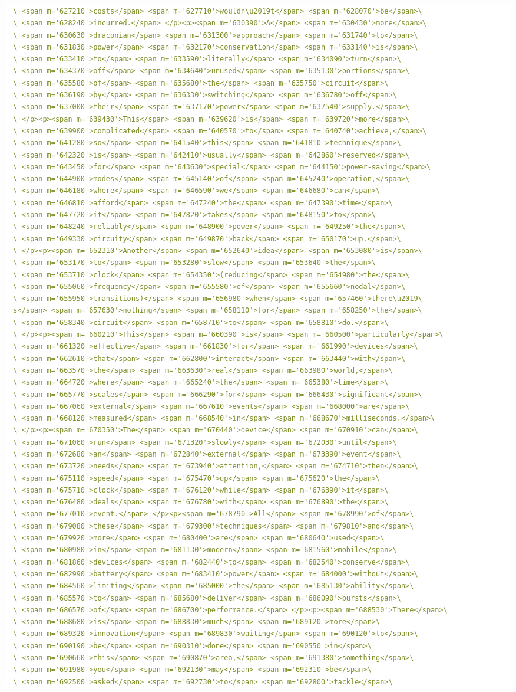 ```yaml
  \ <span m='627210'>costs</span> <span m='627710'>wouldn\u2019t</span> <span m='628070'>be</span>\
  \ <span m='628240'>incurred.</span> </p><p><span m='630390'>A</span> <span m='630430'>more</span>\
  \ <span m='630630'>draconian</span> <span m='631300'>approach</span> <span m='631740'>to</span>\
  \ <span m='631830'>power</span> <span m='632170'>conservation</span> <span m='633140'>is</span>\
  \ <span m='633410'>to</span> <span m='633590'>literally</span> <span m='634090'>turn</span>\
  \ <span m='634370'>off</span> <span m='634640'>unused</span> <span m='635130'>portions</span>\
  \ <span m='635580'>of</span> <span m='635680'>the</span> <span m='635750'>circuit</span>\
  \ <span m='636190'>by</span> <span m='636330'>switching</span> <span m='636780'>off</span>\
  \ <span m='637000'>their</span> <span m='637170'>power</span> <span m='637540'>supply.</span>\
  \ </p><p><span m='639430'>This</span> <span m='639620'>is</span> <span m='639720'>more</span>\
  \ <span m='639900'>complicated</span> <span m='640570'>to</span> <span m='640740'>achieve,</span>\
  \ <span m='641280'>so</span> <span m='641540'>this</span> <span m='641810'>technique</span>\
  \ <span m='642320'>is</span> <span m='642410'>usually</span> <span m='642860'>reserved</span>\
  \ <span m='643450'>for</span> <span m='643630'>special</span> <span m='644150'>power-saving</span>\
  \ <span m='644900'>modes</span> <span m='645140'>of</span> <span m='645240'>operation,</span>\
  \ <span m='646180'>where</span> <span m='646590'>we</span> <span m='646680'>can</span>\
  \ <span m='646810'>afford</span> <span m='647240'>the</span> <span m='647390'>time</span>\
  \ <span m='647720'>it</span> <span m='647820'>takes</span> <span m='648150'>to</span>\
  \ <span m='648240'>reliably</span> <span m='648900'>power</span> <span m='649250'>the</span>\
  \ <span m='649330'>circuity</span> <span m='649870'>back</span> <span m='650170'>up.</span>\
  \ </p><p><span m='652310'>Another</span> <span m='652640'>idea</span> <span m='653080'>is</span>\
  \ <span m='653170'>to</span> <span m='653280'>slow</span> <span m='653640'>the</span>\
  \ <span m='653710'>clock</span> <span m='654350'>(reducing</span> <span m='654980'>the</span>\
  \ <span m='655060'>frequency</span> <span m='655580'>of</span> <span m='655660'>nodal</span>\
  \ <span m='655950'>transitions)</span> <span m='656980'>when</span> <span m='657460'>there\u2019\
  s</span> <span m='657630'>nothing</span> <span m='658110'>for</span> <span m='658250'>the</span>\
  \ <span m='658340'>circuit</span> <span m='658710'>to</span> <span m='658810'>do.</span>\
  \ </p><p><span m='660210'>This</span> <span m='660390'>is</span> <span m='660500'>particularly</span>\
  \ <span m='661320'>effective</span> <span m='661830'>for</span> <span m='661990'>devices</span>\
  \ <span m='662610'>that</span> <span m='662800'>interact</span> <span m='663440'>with</span>\
  \ <span m='663570'>the</span> <span m='663630'>real</span> <span m='663980'>world,</span>\
  \ <span m='664720'>where</span> <span m='665240'>the</span> <span m='665380'>time</span>\
  \ <span m='665770'>scales</span> <span m='666290'>for</span> <span m='666430'>significant</span>\
  \ <span m='667060'>external</span> <span m='667610'>events</span> <span m='668000'>are</span>\
  \ <span m='668120'>measured</span> <span m='668540'>in</span> <span m='668670'>milliseconds.</span>\
  \ </p><p><span m='670350'>The</span> <span m='670440'>device</span> <span m='670910'>can</span>\
  \ <span m='671060'>run</span> <span m='671320'>slowly</span> <span m='672030'>until</span>\
  \ <span m='672680'>an</span> <span m='672840'>external</span> <span m='673390'>event</span>\
  \ <span m='673720'>needs</span> <span m='673940'>attention,</span> <span m='674710'>then</span>\
  \ <span m='675110'>speed</span> <span m='675470'>up</span> <span m='675620'>the</span>\
  \ <span m='675710'>clock</span> <span m='676120'>while</span> <span m='676390'>it</span>\
  \ <span m='676480'>deals</span> <span m='676780'>with</span> <span m='676890'>the</span>\
  \ <span m='677010'>event.</span> </p><p><span m='678790'>All</span> <span m='678990'>of</span>\
  \ <span m='679080'>these</span> <span m='679300'>techniques</span> <span m='679810'>and</span>\
  \ <span m='679920'>more</span> <span m='680400'>are</span> <span m='680640'>used</span>\
  \ <span m='680980'>in</span> <span m='681130'>modern</span> <span m='681560'>mobile</span>\
  \ <span m='681860'>devices</span> <span m='682440'>to</span> <span m='682540'>conserve</span>\
  \ <span m='682990'>battery</span> <span m='683410'>power</span> <span m='684000'>without</span>\
  \ <span m='684560'>limiting</span> <span m='685000'>the</span> <span m='685130'>ability</span>\
  \ <span m='685570'>to</span> <span m='685680'>deliver</span> <span m='686090'>bursts</span>\
  \ <span m='686570'>of</span> <span m='686700'>performance.</span> </p><p><span m='688530'>There</span>\
  \ <span m='688680'>is</span> <span m='688830'>much</span> <span m='689120'>more</span>\
  \ <span m='689320'>innovation</span> <span m='689830'>waiting</span> <span m='690120'>to</span>\
  \ <span m='690190'>be</span> <span m='690310'>done</span> <span m='690550'>in</span>\
  \ <span m='690660'>this</span> <span m='690870'>area,</span> <span m='691380'>something</span>\
  \ <span m='691980'>you</span> <span m='692130'>may</span> <span m='692310'>be</span>\
  \ <span m='692500'>asked</span> <span m='692730'>to</span> <span m='692800'>tackle</span>\
```